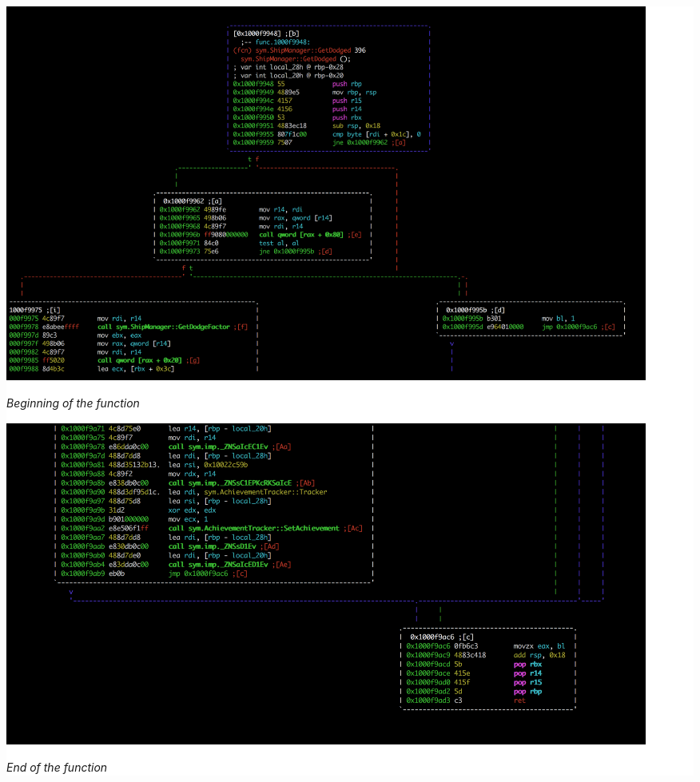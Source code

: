 ![](img/0__tMqI5PIy8syhNrIE.png)

_Beginning of the function_

![](img/0__rpHMUVbx2ADpMrxC.png)

_End of the function_
